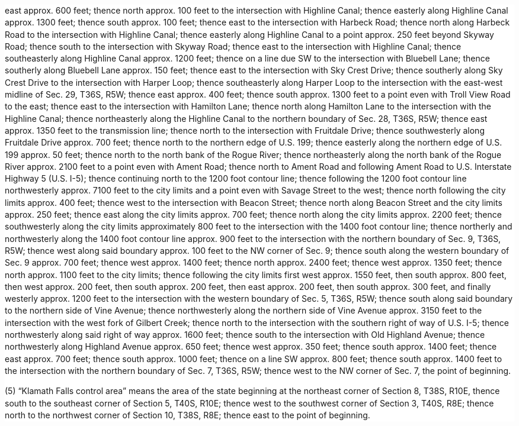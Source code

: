 east approx. 600 feet; thence north approx. 100 feet to the intersection with Highline Canal; thence easterly along Highline Canal approx. 1300 feet; thence south approx. 100 feet; thence east to the intersection with Harbeck Road; thence north along Harbeck Road to the intersection with Highline Canal; thence easterly along Highline Canal to a point approx. 250 feet beyond Skyway Road; thence south to the intersection with Skyway Road; thence east to the intersection with Highline Canal; thence southeasterly along Highline Canal approx. 1200 feet; thence on a line due SW to the intersection with Bluebell Lane; thence southerly along Bluebell Lane approx. 150 feet; thence east to the intersection with Sky Crest Drive; thence southerly along Sky Crest Drive to the intersection with Harper Loop; thence southeasterly along Harper Loop to the intersection with the east-west midline of Sec. 29, T36S, R5W; thence east approx. 400 feet; thence south approx. 1300 feet to a point even with Troll View Road to the east; thence east to the intersection with Hamilton Lane; thence north along Hamilton Lane to the intersection with the Highline Canal; thence northeasterly along the Highline Canal to the northern boundary of Sec. 28, T36S, R5W; thence east approx. 1350 feet to the transmission line; thence north to the intersection with Fruitdale Drive; thence southwesterly along Fruitdale Drive approx. 700 feet; thence north to the northern edge of U.S. 199; thence easterly along the northern edge of U.S. 199 approx. 50 feet; thence north to the north bank of the Rogue River; thence northeasterly along the north bank of the Rogue River approx. 2100 feet to a point even with Ament Road; thence north to Ament Road and following Ament Road to U.S. Interstate Highway 5 (U.S. I-5); thence continuing north to the 1200 foot contour line; thence following the 1200 foot contour line northwesterly approx. 7100 feet to the city limits and a point even with Savage Street to the west; thence north following the city limits approx. 400 feet; thence west to the intersection with Beacon Street; thence north along Beacon Street and the city limits approx. 250 feet; thence east along the city limits approx. 700 feet; thence north along the city limits approx. 2200 feet; thence southwesterly along the city limits approximately 800 feet to the intersection with the 1400 foot contour line; thence northerly and northwesterly along the 1400 foot contour line approx. 900 feet to the intersection with the northern boundary of Sec. 9, T36S, R5W; thence west along said boundary approx. 100 feet to the NW corner of Sec. 9; thence south along the western boundary of Sec. 9 approx. 700 feet; thence west approx. 1400 feet; thence north approx. 2400 feet; thence west approx. 1350 feet; thence north approx. 1100 feet to the city limits; thence following the city limits first west approx. 1550 feet, then south approx. 800 feet, then west approx. 200 feet, then south approx. 200 feet, then east approx. 200 feet, then south approx. 300 feet, and finally westerly approx. 1200 feet to the intersection with the western boundary of Sec. 5, T36S, R5W; thence south along said boundary to the northern side of Vine Avenue; thence northwesterly along the northern side of Vine Avenue approx. 3150 feet to the intersection with the west fork of Gilbert Creek; thence north to the intersection with the southern right of way of U.S. I-5; thence northwesterly along said right of way approx. 1600 feet; thence south to the intersection with Old Highland Avenue; thence northwesterly along Highland Avenue approx. 650 feet; thence west approx. 350 feet; thence south approx. 1400 feet; thence east approx. 700 feet; thence south approx. 1000 feet; thence on a line SW approx. 800 feet; thence south approx. 1400 feet to the intersection with the northern boundary of Sec. 7, T36S, R5W; thence west to the NW corner of Sec. 7, the point of beginning.

(5) “Klamath Falls control area” means the area of the state beginning at the northeast corner of Section 8, T38S, R10E, thence south to the southeast corner of Section 5, T40S, R10E; thence west to the southwest corner of Section 3, T40S, R8E; thence north to the northwest corner of Section 10, T38S, R8E; thence east to the point of beginning.
